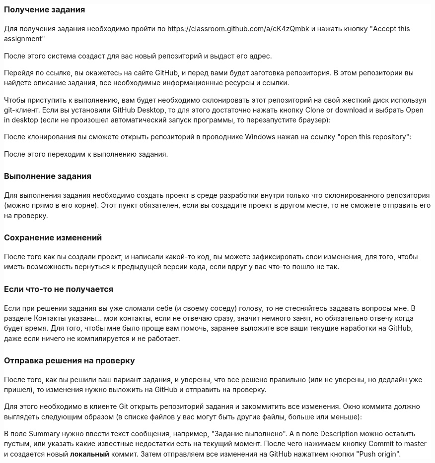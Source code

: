 ### Получение задания

Для получения задания необходимо пройти по https://classroom.github.com/a/cK4zQmbk и нажать кнопку "Accept this assignment"



После этого система создаст для вас новый репозиторий и выдаст его адрес. 



Перейдя по ссылке, вы окажетесь на сайте GitHub, и перед вами будет заготовка репозитория. В этом репозитории вы найдете описание задания, все необходимые информационные ресурсы и ссылки. 

Чтобы приступить к выполнению, вам будет необходимо склонировать этот репозиторий на свой жесткий диск используя git-клиент.
Если вы установили GitHub Desktop, то для этого достаточно нажать кнопку Clone or download и выбрать Open in desktop (если не произошел автоматический запуск программы, то перезапустите браузер):

После клонирования вы сможете открыть репозиторий в проводнике Windows нажав на ссылку "open this repository":


После этого переходим к выполнению задания.

### Выполнение задания

Для выполнения задания необходимо создать проект в среде разработки внутри только что склонированного репозитория (можно прямо в его корне). Этот пункт обязателен, если вы создадите проект в другом месте, то не сможете отправить его на проверку.



### Сохранение изменений

После того как вы создали проект, и написали какой-то код, вы можете зафиксировать свои изменения, для того, чтобы иметь возможность вернуться к предыдущей версии кода, если вдруг у вас что-то пошло не так. 


### Если что-то не получается

Если при решении задания вы уже сломали себе (и своему соседу) голову, то не стесняйтесь задавать вопросы мне. В разделе Контакты указаны... мои контакты, если не отвечаю сразу, значит немного занят, но обязательно отвечу когда будет время. Для того, чтобы мне было проще вам помочь, заранее выложите все ваши текущие наработки на GitHub, даже если ничего не компилируется и не работает.

### Отправка решения на проверку

После того, как вы решили ваш вариант задания, и уверены, что все решено правильно (или не уверены, но дедлайн уже пришел), то изменения нужно выложить на GitHub и отправить на проверку.

Для этого необходимо в клиенте Git открыть репозиторий задания и закоммитить все изменения. Окно коммита должно выглядеть следующим образом (в списке файлов у вас могут быть другие файлы, больше или меньше):



В поле Summary нужно ввести текст сообщения, например, "Задание выполнено". А в поле Description можно оставить пустым, или указать какие известные недостатки есть на текущий момент. После чего нажимаем кнопку Commit to master и создается новый **локальный** коммит. Затем отправляем все изменения на GitHub нажатием кнопки "Push origin".
